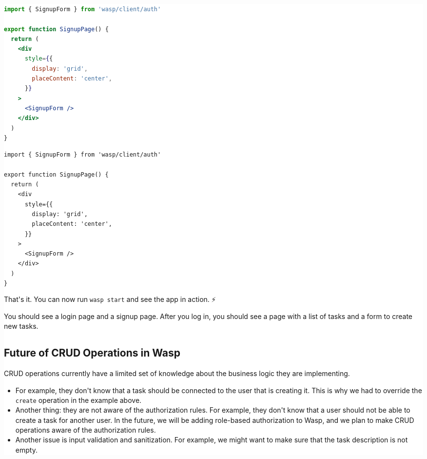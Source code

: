 <Tabs groupId="js-ts">
<TabItem value="js" label="JavaScript">

```jsx title="src/SignupPage.jsx"
import { SignupForm } from 'wasp/client/auth'

export function SignupPage() {
  return (
    <div
      style={{
        display: 'grid',
        placeContent: 'center',
      }}
    >
      <SignupForm />
    </div>
  )
}
```

</TabItem>
<TabItem value="ts" label="TypeScript">

```tsx title="src/SignupPage.tsx"
import { SignupForm } from 'wasp/client/auth'

export function SignupPage() {
  return (
    <div
      style={{
        display: 'grid',
        placeContent: 'center',
      }}
    >
      <SignupForm />
    </div>
  )
}
```

</TabItem>
</Tabs>

That's it. You can now run `wasp start` and see the app in action. ⚡️

You should see a login page and a signup page. After you log in, you should see a page with a list of tasks and a form to create new tasks.

## Future of CRUD Operations in Wasp

CRUD operations currently have a limited set of knowledge about the business logic they are implementing.

- For example, they don't know that a task should be connected to the user that is creating it. This is why we had to override the `create` operation in the example above.
- Another thing: they are not aware of the authorization rules. For example, they don't know that a user should not be able to create a task for another user. In the future, we will be adding role-based authorization to Wasp, and we plan to make CRUD operations aware of the authorization rules.
- Another issue is input validation and sanitization. For example, we might want to make sure that the task description is not empty.
